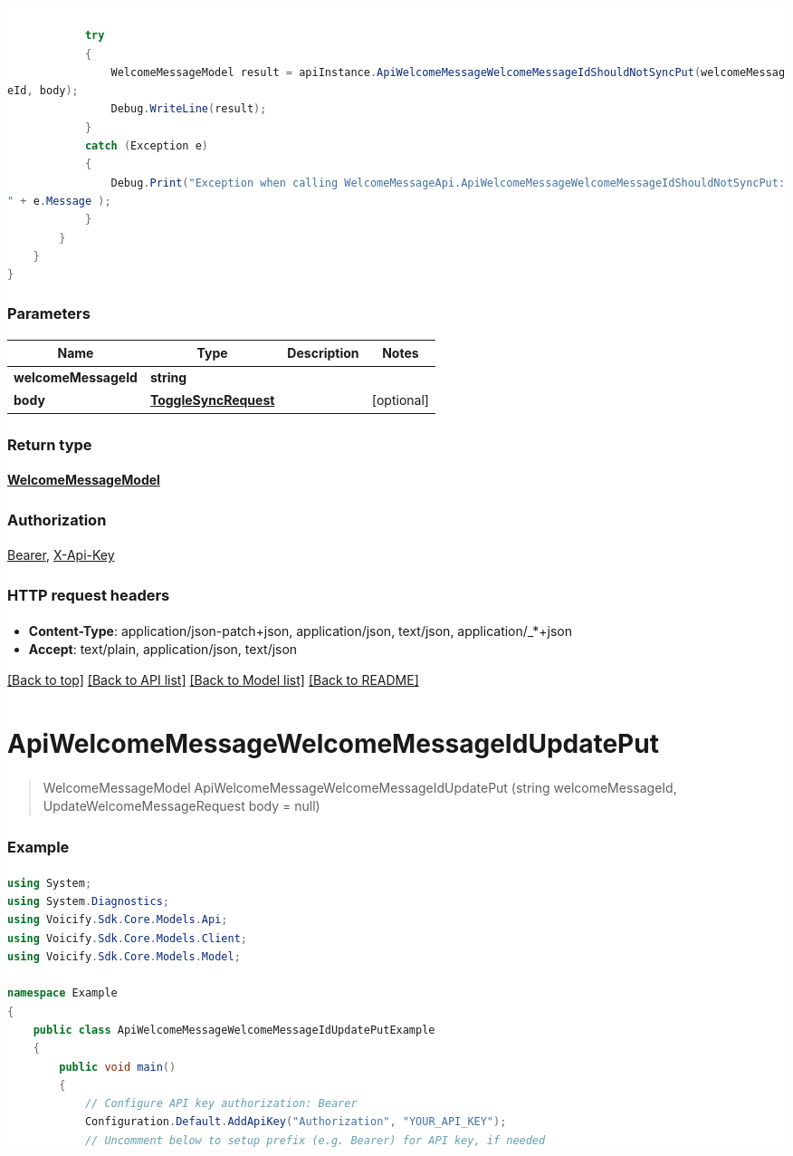 ```csharp

            try
            {
                WelcomeMessageModel result = apiInstance.ApiWelcomeMessageWelcomeMessageIdShouldNotSyncPut(welcomeMessageId, body);
                Debug.WriteLine(result);
            }
            catch (Exception e)
            {
                Debug.Print("Exception when calling WelcomeMessageApi.ApiWelcomeMessageWelcomeMessageIdShouldNotSyncPut: " + e.Message );
            }
        }
    }
}
```

### Parameters

Name | Type | Description  | Notes
------------- | ------------- | ------------- | -------------
 **welcomeMessageId** | **string**|  | 
 **body** | [**ToggleSyncRequest**](ToggleSyncRequest.md)|  | [optional] 

### Return type

[**WelcomeMessageModel**](WelcomeMessageModel.md)

### Authorization

[Bearer](../README.md#Bearer), [X-Api-Key](../README.md#X-Api-Key)

### HTTP request headers

 - **Content-Type**: application/json-patch+json, application/json, text/json, application/_*+json
 - **Accept**: text/plain, application/json, text/json

[[Back to top]](#) [[Back to API list]](../README.md#documentation-for-api-endpoints) [[Back to Model list]](../README.md#documentation-for-models) [[Back to README]](../README.md)
<a name="apiwelcomemessagewelcomemessageidupdateput"></a>
# **ApiWelcomeMessageWelcomeMessageIdUpdatePut**
> WelcomeMessageModel ApiWelcomeMessageWelcomeMessageIdUpdatePut (string welcomeMessageId, UpdateWelcomeMessageRequest body = null)



### Example
```csharp
using System;
using System.Diagnostics;
using Voicify.Sdk.Core.Models.Api;
using Voicify.Sdk.Core.Models.Client;
using Voicify.Sdk.Core.Models.Model;

namespace Example
{
    public class ApiWelcomeMessageWelcomeMessageIdUpdatePutExample
    {
        public void main()
        {
            // Configure API key authorization: Bearer
            Configuration.Default.AddApiKey("Authorization", "YOUR_API_KEY");
            // Uncomment below to setup prefix (e.g. Bearer) for API key, if needed
```